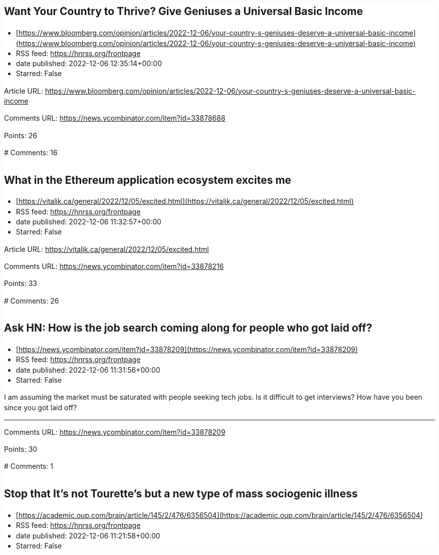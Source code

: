 ## Want Your Country to Thrive? Give Geniuses a Universal Basic Income
 - [https://www.bloomberg.com/opinion/articles/2022-12-06/your-country-s-geniuses-deserve-a-universal-basic-income](https://www.bloomberg.com/opinion/articles/2022-12-06/your-country-s-geniuses-deserve-a-universal-basic-income)
 - RSS feed: https://hnrss.org/frontpage
 - date published: 2022-12-06 12:35:14+00:00
 - Starred: False

<p>Article URL: <a href="https://www.bloomberg.com/opinion/articles/2022-12-06/your-country-s-geniuses-deserve-a-universal-basic-income">https://www.bloomberg.com/opinion/articles/2022-12-06/your-country-s-geniuses-deserve-a-universal-basic-income</a></p>
<p>Comments URL: <a href="https://news.ycombinator.com/item?id=33878688">https://news.ycombinator.com/item?id=33878688</a></p>
<p>Points: 26</p>
<p># Comments: 16</p>

## What in the Ethereum application ecosystem excites me
 - [https://vitalik.ca/general/2022/12/05/excited.html](https://vitalik.ca/general/2022/12/05/excited.html)
 - RSS feed: https://hnrss.org/frontpage
 - date published: 2022-12-06 11:32:57+00:00
 - Starred: False

<p>Article URL: <a href="https://vitalik.ca/general/2022/12/05/excited.html">https://vitalik.ca/general/2022/12/05/excited.html</a></p>
<p>Comments URL: <a href="https://news.ycombinator.com/item?id=33878216">https://news.ycombinator.com/item?id=33878216</a></p>
<p>Points: 33</p>
<p># Comments: 26</p>

## Ask HN: How is the job search coming along for people who got laid off?
 - [https://news.ycombinator.com/item?id=33878209](https://news.ycombinator.com/item?id=33878209)
 - RSS feed: https://hnrss.org/frontpage
 - date published: 2022-12-06 11:31:56+00:00
 - Starred: False

<p>I am assuming the market must be saturated with people seeking tech jobs. Is it difficult to get interviews? How have you been since you got laid off?</p>
<hr />
<p>Comments URL: <a href="https://news.ycombinator.com/item?id=33878209">https://news.ycombinator.com/item?id=33878209</a></p>
<p>Points: 30</p>
<p># Comments: 1</p>

## Stop that It’s not Tourette’s but a new type of mass sociogenic illness
 - [https://academic.oup.com/brain/article/145/2/476/6356504](https://academic.oup.com/brain/article/145/2/476/6356504)
 - RSS feed: https://hnrss.org/frontpage
 - date published: 2022-12-06 11:21:58+00:00
 - Starred: False
